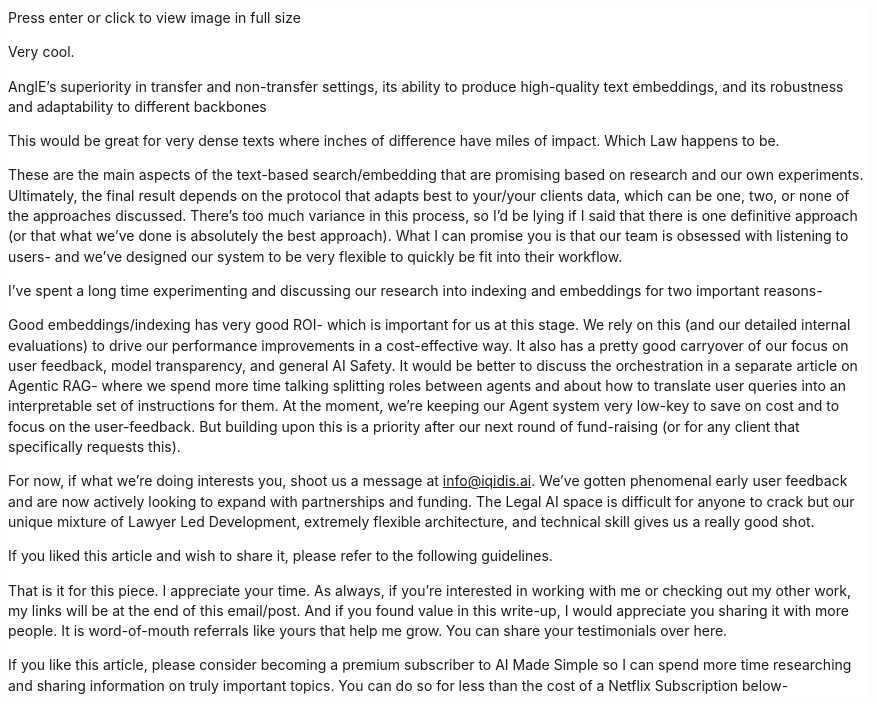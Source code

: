 Press enter or click to view image in full size

Very cool.

AnglE’s superiority in transfer and non-transfer settings, its ability to produce high-quality text embeddings, and its robustness and adaptability to different backbones

This would be great for very dense texts where inches of difference have miles of impact. Which Law happens to be.

These are the main aspects of the text-based search/embedding that are promising based on research and our own experiments. Ultimately, the final result depends on the protocol that adapts best to your/your clients data, which can be one, two, or none of the approaches discussed. There’s too much variance in this process, so I’d be lying if I said that there is one definitive approach (or that what we’ve done is absolutely the best approach). What I can promise you is that our team is obsessed with listening to users- and we’ve designed our system to be very flexible to quickly be fit into their workflow.

I’ve spent a long time experimenting and discussing our research into indexing and embeddings for two important reasons-

Good embeddings/indexing has very good ROI- which is important for us at this stage. We rely on this (and our detailed internal evaluations) to drive our performance improvements in a cost-effective way. It also has a pretty good carryover of our focus on user feedback, model transparency, and general AI Safety.
It would be better to discuss the orchestration in a separate article on Agentic RAG- where we spend more time talking splitting roles between agents and about how to translate user queries into an interpretable set of instructions for them.
At the moment, we’re keeping our Agent system very low-key to save on cost and to focus on the user-feedback. But building upon this is a priority after our next round of fund-raising (or for any client that specifically requests this).

For now, if what we’re doing interests you, shoot us a message at info@iqidis.ai. We’ve gotten phenomenal early user feedback and are now actively looking to expand with partnerships and funding. The Legal AI space is difficult for anyone to crack but our unique mixture of Lawyer Led Development, extremely flexible architecture, and technical skill gives us a really good shot.

If you liked this article and wish to share it, please refer to the following guidelines.

That is it for this piece. I appreciate your time. As always, if you’re interested in working with me or checking out my other work, my links will be at the end of this email/post. And if you found value in this write-up, I would appreciate you sharing it with more people. It is word-of-mouth referrals like yours that help me grow. You can share your testimonials over here.


If you like this article, please consider becoming a premium subscriber to AI Made Simple so I can spend more time researching and sharing information on truly important topics. You can do so for less than the cost of a Netflix Subscription below-